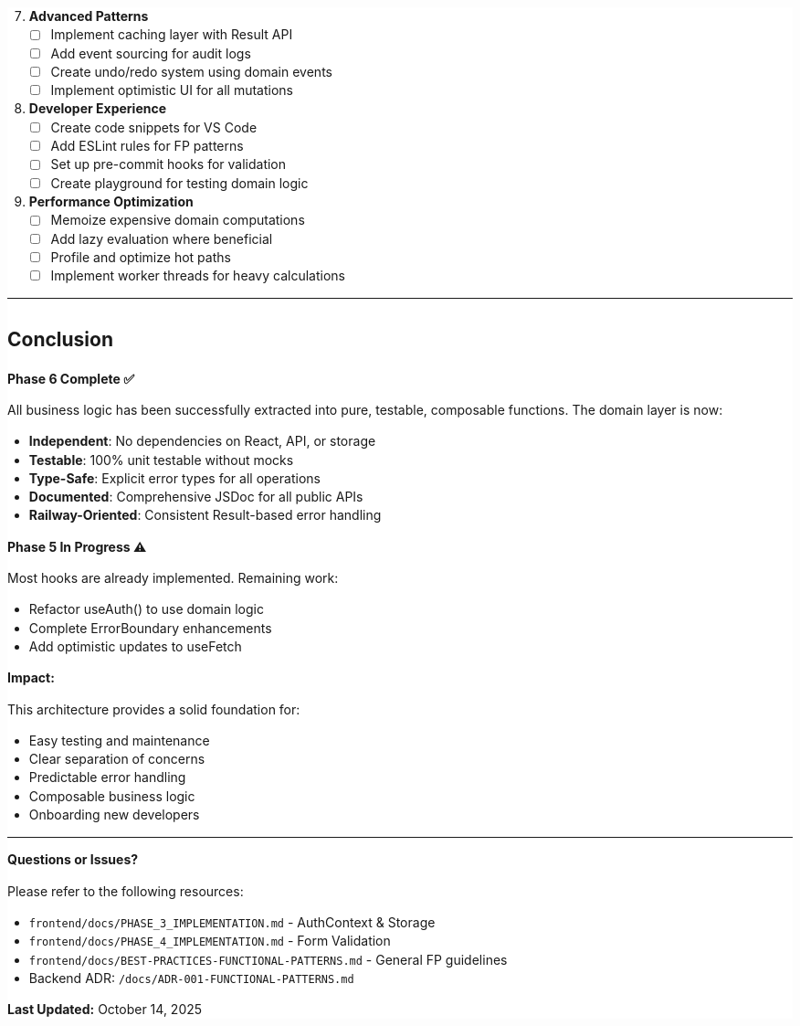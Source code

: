 7. **Advanced Patterns**
   - [ ] Implement caching layer with Result API
   - [ ] Add event sourcing for audit logs
   - [ ] Create undo/redo system using domain events
   - [ ] Implement optimistic UI for all mutations

8. **Developer Experience**
   - [ ] Create code snippets for VS Code
   - [ ] Add ESLint rules for FP patterns
   - [ ] Set up pre-commit hooks for validation
   - [ ] Create playground for testing domain logic

9. **Performance Optimization**
   - [ ] Memoize expensive domain computations
   - [ ] Add lazy evaluation where beneficial
   - [ ] Profile and optimize hot paths
   - [ ] Implement worker threads for heavy calculations

---

## Conclusion

**Phase 6 Complete ✅**

All business logic has been successfully extracted into pure, testable, composable functions. The domain layer is now:

- **Independent**: No dependencies on React, API, or storage
- **Testable**: 100% unit testable without mocks
- **Type-Safe**: Explicit error types for all operations
- **Documented**: Comprehensive JSDoc for all public APIs
- **Railway-Oriented**: Consistent Result-based error handling

**Phase 5 In Progress ⚠️**

Most hooks are already implemented. Remaining work:
- Refactor useAuth() to use domain logic
- Complete ErrorBoundary enhancements
- Add optimistic updates to useFetch

**Impact:**

This architecture provides a solid foundation for:
- Easy testing and maintenance
- Clear separation of concerns
- Predictable error handling
- Composable business logic
- Onboarding new developers

---

**Questions or Issues?**

Please refer to the following resources:
- `frontend/docs/PHASE_3_IMPLEMENTATION.md` - AuthContext & Storage
- `frontend/docs/PHASE_4_IMPLEMENTATION.md` - Form Validation
- `frontend/docs/BEST-PRACTICES-FUNCTIONAL-PATTERNS.md` - General FP guidelines
- Backend ADR: `/docs/ADR-001-FUNCTIONAL-PATTERNS.md`

**Last Updated:** October 14, 2025
